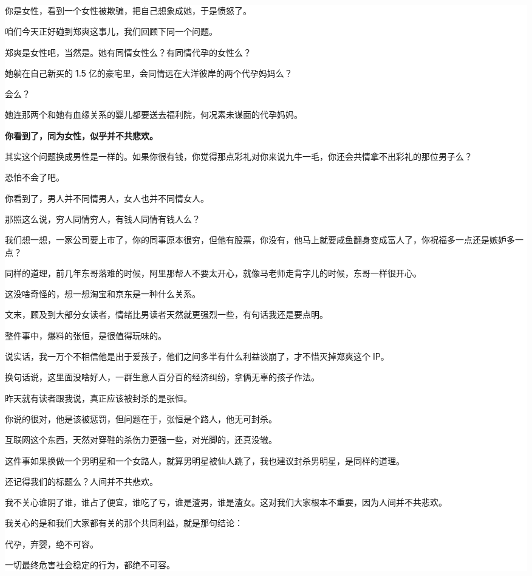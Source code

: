 你是女性，看到一个女性被欺骗，把自己想象成她，于是愤怒了。

咱们今天正好碰到郑爽这事儿，我们回顾下同一个问题。 

郑爽是女性吧，当然是。她有同情女性么？有同情代孕的女性么？ 

她躺在自己新买的 1.5 亿的豪宅里，会同情远在大洋彼岸的两个代孕妈妈么？

会么？

她连那两个和她有血缘关系的婴儿都要送去福利院，何况素未谋面的代孕妈妈。

**你看到了，同为女性，似乎并不共悲欢。**

其实这个问题换成男性是一样的。如果你很有钱，你觉得那点彩礼对你来说九牛一毛，你还会共情拿不出彩礼的那位男子么？ 

恐怕不会了吧。

你看到了，男人并不同情男人，女人也并不同情女人。 

那照这么说，穷人同情穷人，有钱人同情有钱人么？ 

我们想一想，一家公司要上市了，你的同事原本很穷，但他有股票，你没有，他马上就要咸鱼翻身变成富人了，你祝福多一点还是嫉妒多一点？ 

同样的道理，前几年东哥落难的时候，阿里那帮人不要太开心，就像马老师走背字儿的时候，东哥一样很开心。 

这没啥奇怪的，想一想淘宝和京东是一种什么关系。 

文末，顾及到大部分女读者，情绪比男读者天然就更强烈一些，有句话我还是要点明。 

整件事中，爆料的张恒，是很值得玩味的。 

说实话，我一万个不相信他是出于爱孩子，他们之间多半有什么利益谈崩了，才不惜灭掉郑爽这个 IP。 

换句话说，这里面没啥好人，一群生意人百分百的经济纠纷，拿俩无辜的孩子作法。

昨天就有读者跟我说，真正应该被封杀的是张恒。 

你说的很对，他是该被惩罚，但问题在于，张恒是个路人，他无可封杀。

互联网这个东西，天然对穿鞋的杀伤力更强一些，对光脚的，还真没辙。

这件事如果换做一个男明星和一个女路人，就算男明星被仙人跳了，我也建议封杀男明星，是同样的道理。

还记得我们的标题么？人间并不共悲欢。

我不关心谁阴了谁，谁占了便宜，谁吃了亏，谁是渣男，谁是渣女。这对我们大家根本不重要，因为人间并不共悲欢。 

我关心的是和我们大家都有关的那个共同利益，就是那句结论：

代孕，弃婴，绝不可容。

一切最终危害社会稳定的行为，都绝不可容。